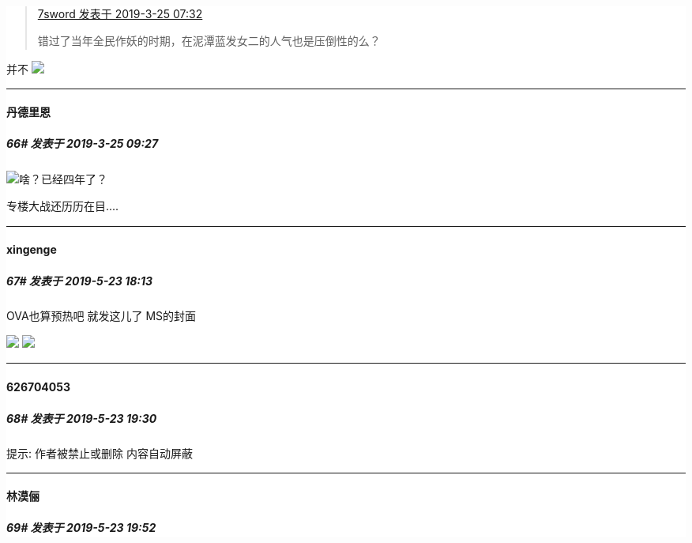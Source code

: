 

<blockquote><a href="httphttps://bbs.saraba1st.com/2b/forum.php?mod=redirect&amp;goto=findpost&amp;pid=43026650&amp;ptid=1818989" target="_blank">7sword 发表于 2019-3-25 07:32</a>

错过了当年全民作妖的时期，在泥潭蓝发女二的人气也是压倒性的么？</blockquote>
并不 <img src="https://static.saraba1st.com/image/smiley/face2017/009.gif" referrerpolicy="no-referrer">







-----

####  丹德里恩  
##### 66#       发表于 2019-3-25 09:27



<img src="https://static.saraba1st.com/image/smiley/face2017/018.png" referrerpolicy="no-referrer">啥？已经四年了？

专楼大战还历历在目....







-----

####  xingenge  
##### 67#       发表于 2019-5-23 18:13




OVA也算预热吧 就发这儿了 MS的封面

<img src="http://wx4.sinaimg.cn/large/0068TvVBgy1g3beqxodhyj30nm0fggmq.jpg" referrerpolicy="no-referrer">
<img src="http://wx2.sinaimg.cn/large/0068TvVBgy1g3bex4ve9pj30dt0h8wgq.jpg" referrerpolicy="no-referrer">







-----

####  626704053  
##### 68#       发表于 2019-5-23 19:30

提示: 作者被禁止或删除 内容自动屏蔽



-----

####  林漠俪  
##### 69#       发表于 2019-5-23 19:52
